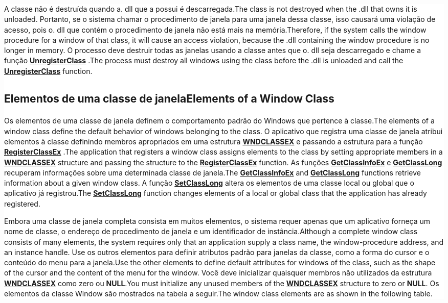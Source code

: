 <span data-ttu-id="4c627-220">A classe não é destruída quando a. dll que a possui é descarregada.</span><span class="sxs-lookup"><span data-stu-id="4c627-220">The class is not destroyed when the .dll that owns it is unloaded.</span></span> <span data-ttu-id="4c627-221">Portanto, se o sistema chamar o procedimento de janela para uma janela dessa classe, isso causará uma violação de acesso, pois o. dll que contém o procedimento de janela não está mais na memória.</span><span class="sxs-lookup"><span data-stu-id="4c627-221">Therefore, if the system calls the window procedure for a window of that class, it will cause an access violation, because the .dll containing the window procedure is no longer in memory.</span></span> <span data-ttu-id="4c627-222">O processo deve destruir todas as janelas usando a classe antes que o. dll seja descarregado e chame a função [**UnregisterClass**](/windows/win32/api/winuser/nf-winuser-unregisterclassa) .</span><span class="sxs-lookup"><span data-stu-id="4c627-222">The process must destroy all windows using the class before the .dll is unloaded and call the [**UnregisterClass**](/windows/win32/api/winuser/nf-winuser-unregisterclassa) function.</span></span>

## <a name="elements-of-a-window-class"></a><span data-ttu-id="4c627-223">Elementos de uma classe de janela</span><span class="sxs-lookup"><span data-stu-id="4c627-223">Elements of a Window Class</span></span>

<span data-ttu-id="4c627-224">Os elementos de uma classe de janela definem o comportamento padrão do Windows que pertence à classe.</span><span class="sxs-lookup"><span data-stu-id="4c627-224">The elements of a window class define the default behavior of windows belonging to the class.</span></span> <span data-ttu-id="4c627-225">O aplicativo que registra uma classe de janela atribui elementos à classe definindo membros apropriados em uma estrutura [**WNDCLASSEX**](/windows/win32/api/winuser/ns-winuser-wndclassexa) e passando a estrutura para a função [**RegisterClassEx**](/windows/win32/api/winuser/nf-winuser-registerclassexa) .</span><span class="sxs-lookup"><span data-stu-id="4c627-225">The application that registers a window class assigns elements to the class by setting appropriate members in a [**WNDCLASSEX**](/windows/win32/api/winuser/ns-winuser-wndclassexa) structure and passing the structure to the [**RegisterClassEx**](/windows/win32/api/winuser/nf-winuser-registerclassexa) function.</span></span> <span data-ttu-id="4c627-226">As funções [**GetClassInfoEx**](/windows/win32/api/winuser/nf-winuser-getclassinfoexa) e [**GetClassLong**](/windows/win32/api/winuser/nf-winuser-getclasslonga) recuperam informações sobre uma determinada classe de janela.</span><span class="sxs-lookup"><span data-stu-id="4c627-226">The [**GetClassInfoEx**](/windows/win32/api/winuser/nf-winuser-getclassinfoexa) and [**GetClassLong**](/windows/win32/api/winuser/nf-winuser-getclasslonga) functions retrieve information about a given window class.</span></span> <span data-ttu-id="4c627-227">A função [**SetClassLong**](/windows/win32/api/winuser/nf-winuser-setclasslonga) altera os elementos de uma classe local ou global que o aplicativo já registrou.</span><span class="sxs-lookup"><span data-stu-id="4c627-227">The [**SetClassLong**](/windows/win32/api/winuser/nf-winuser-setclasslonga) function changes elements of a local or global class that the application has already registered.</span></span>

<span data-ttu-id="4c627-228">Embora uma classe de janela completa consista em muitos elementos, o sistema requer apenas que um aplicativo forneça um nome de classe, o endereço de procedimento de janela e um identificador de instância.</span><span class="sxs-lookup"><span data-stu-id="4c627-228">Although a complete window class consists of many elements, the system requires only that an application supply a class name, the window-procedure address, and an instance handle.</span></span> <span data-ttu-id="4c627-229">Use os outros elementos para definir atributos padrão para janelas da classe, como a forma do cursor e o conteúdo do menu para a janela.</span><span class="sxs-lookup"><span data-stu-id="4c627-229">Use the other elements to define default attributes for windows of the class, such as the shape of the cursor and the content of the menu for the window.</span></span> <span data-ttu-id="4c627-230">Você deve inicializar quaisquer membros não utilizados da estrutura [**WNDCLASSEX**](/windows/win32/api/winuser/ns-winuser-wndclassexa) como zero ou **NULL**.</span><span class="sxs-lookup"><span data-stu-id="4c627-230">You must initialize any unused members of the [**WNDCLASSEX**](/windows/win32/api/winuser/ns-winuser-wndclassexa) structure to zero or **NULL**.</span></span> <span data-ttu-id="4c627-231">Os elementos da classe Window são mostrados na tabela a seguir.</span><span class="sxs-lookup"><span data-stu-id="4c627-231">The window class elements are as shown in the following table.</span></span>
